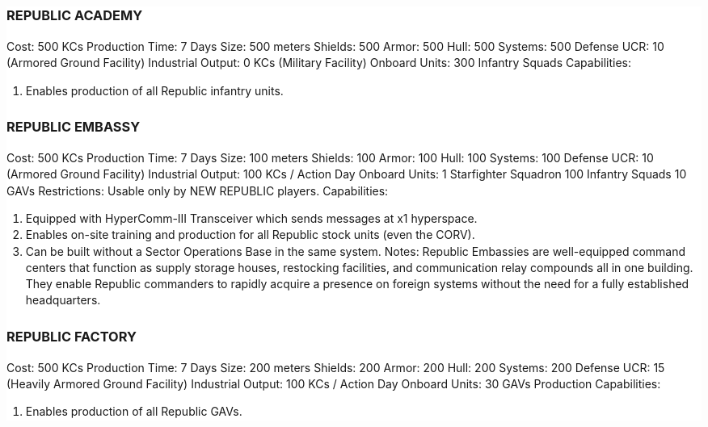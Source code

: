 
### REPUBLIC ACADEMY
Cost: 500 KCs
Production Time: 7 Days
Size: 500 meters
Shields: 500
Armor: 500
Hull: 500
Systems: 500
Defense UCR: 10 (Armored Ground Facility)
Industrial Output: 0 KCs (Military Facility)
Onboard Units:  300 Infantry Squads
Capabilities:
1. Enables production of all Republic infantry units.


### REPUBLIC EMBASSY
Cost: 500 KCs
Production Time: 7 Days
Size: 100 meters
Shields: 100
Armor: 100
Hull: 100
Systems: 100
Defense UCR: 10 (Armored Ground Facility)
Industrial Output: 100 KCs / Action Day
Onboard Units:
1 Starfighter Squadron
100 Infantry Squads
10 GAVs
Restrictions: Usable only by NEW REPUBLIC players.
Capabilities:
1. Equipped with HyperComm-III Transceiver which sends messages at x1 hyperspace.
2. Enables on-site training and production for all Republic stock units (even the CORV).
3. Can be built without a Sector Operations Base in the same system.
Notes: Republic Embassies are well-equipped command centers that function as supply storage houses, restocking facilities, and communication relay compounds all in one building. They enable Republic commanders to rapidly acquire a presence on foreign systems without the need for a fully established headquarters.


### REPUBLIC FACTORY
Cost: 500 KCs
Production Time: 7 Days
Size: 200 meters
Shields: 200
Armor: 200
Hull: 200
Systems: 200
Defense UCR: 15 (Heavily Armored Ground Facility)
Industrial Output: 100 KCs / Action Day
Onboard Units: 30 GAVs
Production Capabilities:
1. Enables production of all Republic GAVs.
